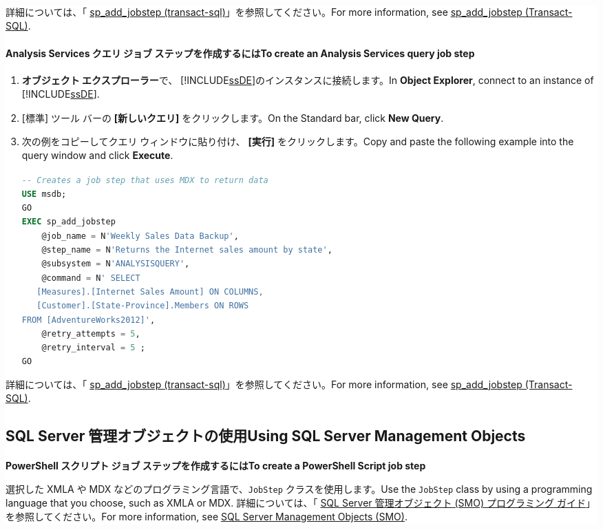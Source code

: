  <span data-ttu-id="8d99e-157">詳細については、「 [sp_add_jobstep &#40;transact-sql&#41;](/sql/relational-databases/system-stored-procedures/sp-add-jobstep-transact-sql)」を参照してください。</span><span class="sxs-lookup"><span data-stu-id="8d99e-157">For more information, see [sp_add_jobstep &#40;Transact-SQL&#41;](/sql/relational-databases/system-stored-procedures/sp-add-jobstep-transact-sql).</span></span>  
  
#### <a name="to-create-an-analysis-services-query-job-step"></a><span data-ttu-id="8d99e-158">Analysis Services クエリ ジョブ ステップを作成するには</span><span class="sxs-lookup"><span data-stu-id="8d99e-158">To create an Analysis Services query job step</span></span>  
  
1.  <span data-ttu-id="8d99e-159">**オブジェクト エクスプローラー**で、 [!INCLUDE[ssDE](../../includes/ssde-md.md)]のインスタンスに接続します。</span><span class="sxs-lookup"><span data-stu-id="8d99e-159">In **Object Explorer**, connect to an instance of [!INCLUDE[ssDE](../../includes/ssde-md.md)].</span></span>  
  
2.  <span data-ttu-id="8d99e-160">[標準] ツール バーの **[新しいクエリ]** をクリックします。</span><span class="sxs-lookup"><span data-stu-id="8d99e-160">On the Standard bar, click **New Query**.</span></span>  
  
3.  <span data-ttu-id="8d99e-161">次の例をコピーしてクエリ ウィンドウに貼り付け、 **[実行]** をクリックします。</span><span class="sxs-lookup"><span data-stu-id="8d99e-161">Copy and paste the following example into the query window and click **Execute**.</span></span>  
  
    ```sql
    -- Creates a job step that uses MDX to return data  
    USE msdb;  
    GO  
    EXEC sp_add_jobstep  
        @job_name = N'Weekly Sales Data Backup',  
        @step_name = N'Returns the Internet sales amount by state',  
        @subsystem = N'ANALYSISQUERY',  
        @command = N' SELECT  
       [Measures].[Internet Sales Amount] ON COLUMNS,  
       [Customer].[State-Province].Members ON ROWS  
    FROM [AdventureWorks2012]',   
        @retry_attempts = 5,  
        @retry_interval = 5 ;  
    GO  
    ```  
  
 <span data-ttu-id="8d99e-162">詳細については、「 [sp_add_jobstep &#40;transact-sql&#41;](/sql/relational-databases/system-stored-procedures/sp-add-jobstep-transact-sql)」を参照してください。</span><span class="sxs-lookup"><span data-stu-id="8d99e-162">For more information, see [sp_add_jobstep &#40;Transact-SQL&#41;](/sql/relational-databases/system-stored-procedures/sp-add-jobstep-transact-sql).</span></span>  
  
##  <a name="using-sql-server-management-objects"></a><a name="SMO"></a><span data-ttu-id="8d99e-163">SQL Server 管理オブジェクトの使用</span><span class="sxs-lookup"><span data-stu-id="8d99e-163">Using SQL Server Management Objects</span></span>  
 <span data-ttu-id="8d99e-164">**PowerShell スクリプト ジョブ ステップを作成するには**</span><span class="sxs-lookup"><span data-stu-id="8d99e-164">**To create a PowerShell Script job step**</span></span>  
  
 <span data-ttu-id="8d99e-165">選択した XMLA や MDX などのプログラミング言語で、`JobStep` クラスを使用します。</span><span class="sxs-lookup"><span data-stu-id="8d99e-165">Use the `JobStep` class by using a programming language that you choose, such as XMLA or MDX.</span></span> <span data-ttu-id="8d99e-166">詳細については、「 [SQL Server 管理オブジェクト (SMO) プログラミング ガイド](https://msdn.microsoft.com/library/ms162169.aspx)」を参照してください。</span><span class="sxs-lookup"><span data-stu-id="8d99e-166">For more information, see [SQL Server Management Objects (SMO)](https://msdn.microsoft.com/library/ms162169.aspx).</span></span>  
